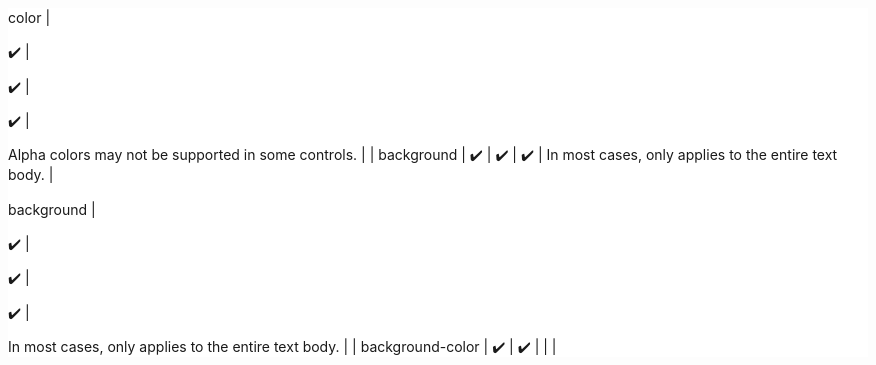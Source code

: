  
 color
 |
 
 ✔️
 |
 
 ✔️
 |
 
 ✔️
 |
 
 Alpha colors may not be supported in some controls.
 |
| 
 background
  | 
 ✔️
  | 
 ✔️
  | 
 ✔️
  | 
 In most cases, only applies to the entire text body.
  |

 
 background
 |
 
 ✔️
 |
 
 ✔️
 |
 
 ✔️
 |
 
 In most cases, only applies to the entire text body.
 |
| 
 background-color
  | 
 ✔️
  | 
 ✔️
  |  |  |
